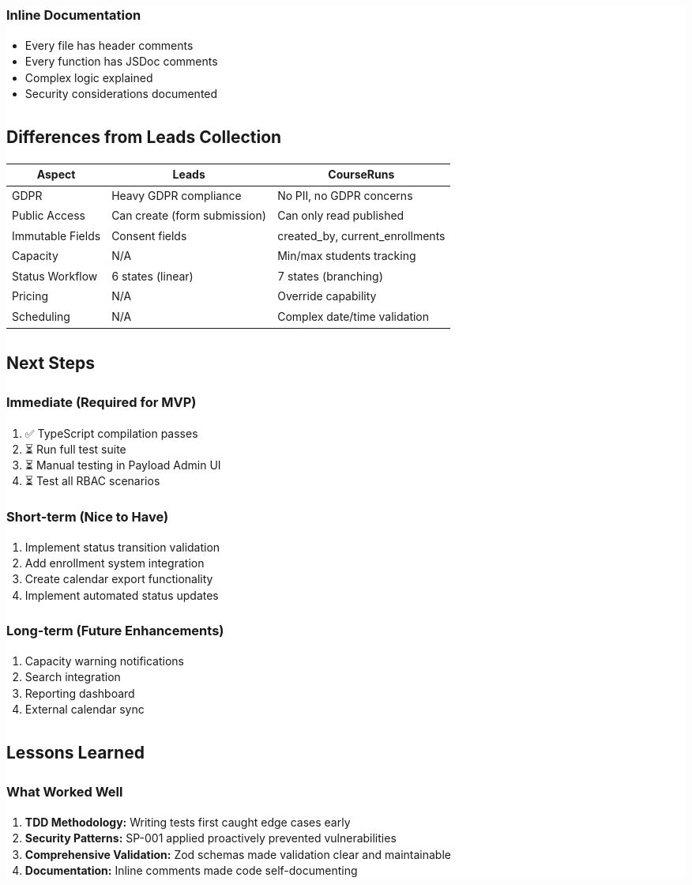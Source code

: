 ### Inline Documentation
- Every file has header comments
- Every function has JSDoc comments
- Complex logic explained
- Security considerations documented

## Differences from Leads Collection

| Aspect | Leads | CourseRuns |
|--------|-------|------------|
| GDPR | Heavy GDPR compliance | No PII, no GDPR concerns |
| Public Access | Can create (form submission) | Can only read published |
| Immutable Fields | Consent fields | created_by, current_enrollments |
| Capacity | N/A | Min/max students tracking |
| Status Workflow | 6 states (linear) | 7 states (branching) |
| Pricing | N/A | Override capability |
| Scheduling | N/A | Complex date/time validation |

## Next Steps

### Immediate (Required for MVP)
1. ✅ TypeScript compilation passes
2. ⏳ Run full test suite
3. ⏳ Manual testing in Payload Admin UI
4. ⏳ Test all RBAC scenarios

### Short-term (Nice to Have)
1. Implement status transition validation
2. Add enrollment system integration
3. Create calendar export functionality
4. Implement automated status updates

### Long-term (Future Enhancements)
1. Capacity warning notifications
2. Search integration
3. Reporting dashboard
4. External calendar sync

## Lessons Learned

### What Worked Well
1. **TDD Methodology:** Writing tests first caught edge cases early
2. **Security Patterns:** SP-001 applied proactively prevented vulnerabilities
3. **Comprehensive Validation:** Zod schemas made validation clear and maintainable
4. **Documentation:** Inline comments made code self-documenting
